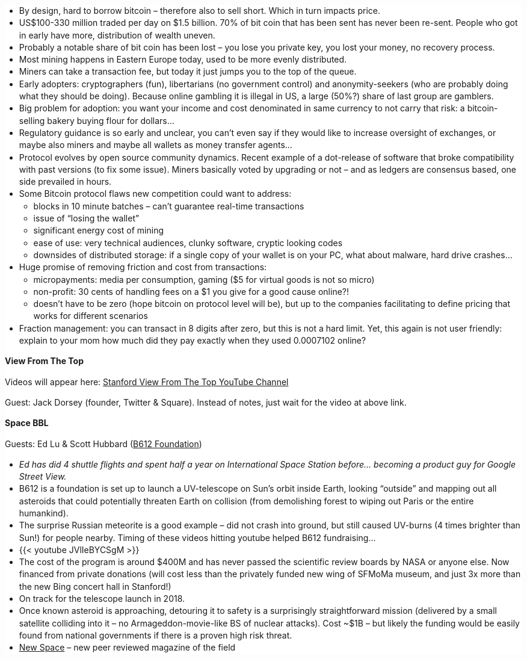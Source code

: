   * By design, hard to borrow bitcoin &#8211; therefore also to sell short. Which in turn impacts price.
  * US$100-330 million traded per day on $1.5 billion. 70% of bit coin that has been sent has never been re-sent. People who got in early have more, distribution of wealth uneven.
  * Probably a notable share of bit coin has been lost &#8211; you lose you private key, you lost your money, no recovery process.
  * Most mining happens in Eastern Europe today, used to be more evenly distributed.
  * Miners can take a transaction fee, but today it just jumps you to the top of the queue.
  * Early adopters: cryptographers (fun), libertarians (no government control) and anonymity-seekers (who are probably doing what they should be doing). Because online gambling it is illegal in US, a large (50%?) share of last group are gamblers.
  * Big problem for adoption: you want your income and cost denominated in same currency to not carry that risk: a bitcoin-selling bakery buying flour for dollars&#8230;
  * Regulatory guidance is so early and unclear, you can&#8217;t even say if they would like to increase oversight of exchanges, or maybe also miners and maybe all wallets as money transfer agents…
  * Protocol evolves by open source community dynamics. Recent example of a dot-release of software that broke compatibility with past versions (to fix some issue). Miners basically voted by upgrading or not &#8211; and as ledgers are consensus based, one side prevailed in hours.
  * Some Bitcoin protocol flaws new competition could want to address: 
      * blocks in 10 minute batches &#8211; can&#8217;t guarantee real-time transactions
      * issue of &#8220;losing the wallet&#8221;
      * significant energy cost of mining
      * ease of use: very technical audiences, clunky software, cryptic looking codes
      * downsides of distributed storage: if a single copy of your wallet is on your PC, what about malware, hard drive crashes&#8230;
  * Huge promise of removing friction and cost from transactions: 
      * micropayments: media per consumption, gaming ($5 for virtual goods is not so micro)
      * non-profit: 30 cents of handling fees on a $1 you give for a good cause online?!
      * doesn&#8217;t have to be zero (hope bitcoin on protocol level will be), but up to the companies facilitating to define pricing that works for different scenarios
  * Fraction management: you can transact in 8 digits after zero, but this is not a hard limit. Yet, this again is not user friendly: explain to your mom how much did they pay exactly when they used 0.0007102 online?

**View From The Top**

Videos will appear here: [Stanford View From The Top YouTube Channel][30]

Guest: Jack Dorsey (founder, Twitter & Square). Instead of notes, just wait for the video at above link.

**Space BBL**

Guests: Ed Lu & Scott Hubbard ([B612 Foundation][31])

  * _Ed has did 4 shuttle flights and spent half a year on International Space Station before&#8230; becoming a product guy for Google Street View._
  * B612 is a foundation is set up to launch a UV-telescope on Sun&#8217;s orbit inside Earth, looking &#8220;outside&#8221; and mapping out all asteroids that could potentially threaten Earth on collision (from demolishing forest to wiping out Paris or the entire humankind).
  * The surprise Russian meteorite is a good example &#8211; did not crash into ground, but still caused UV-burns (4 times brighter than Sun!) for people nearby. Timing of these videos hitting youtube helped B612 fundraising&#8230;
  * {{< youtube JVlIeBYCSgM >}}
  * The cost of the program is around $400M and has never passed the scientific review boards by NASA or anyone else. Now financed from private donations (will cost less than the privately funded new wing of SFMoMa museum, and just 3x more than the new Bing concert hall in Stanford!)
  * On track for the telescope launch in 2018.
  * Once known asteroid is approaching, detouring it to safety is a surprisingly straightforward mission (delivered by a small satellite colliding into it &#8211; no Armageddon-movie-like BS of nuclear attacks). Cost ~$1B &#8211; but likely the funding would be easily found from national governments if there is a proven high risk threat.
  * [New Space][32] &#8211; new peer reviewed magazine of the field


 [1]: http://www.gsb.stanford.edu/news/headlines/redesigned-sloan-masters-curriculum-named-stanford-msx-program-experienced-leaders
 [2]: http://sten.tamkivi.com/2013/05/the-future-that-should-be-here-now/ "The Future That Should Be Here Now"
 [3]: http://www.nejm.org/doi/full/10.1056/NEJMsa066082
 [4]: http://arxiv.org/abs/1203.6360
 [5]: http://www.cs.cornell.edu/home/kleinber/
 [6]: http://www.sciencedaily.com/releases/2012/05/120508220011.htm
 [7]: http://www.amazon.com/gp/search?index=books&linkCode=qs&keywords=0471567930
 [8]: http://www.gsb.stanford.edu/users/march
 [9]: http://www.nytimes.com/2001/05/23/nyregion/teaching-by-the-book-no-asides-allowed.html?pagewanted=all&src=pm
 [10]: http://www.amazon.com/gp/product/0262612062/ref=as_li_ss_tl?ie=UTF8&camp=1789&creative=390957&creativeASIN=0262612062&linkCode=as2&tag=seikatsu-20
 [11]: http://en.wikipedia.org/wiki/W._Edwards_Deming
 [12]: http://www.mindtools.com/pages/article/newSTR_75.htm
 [13]: http://en.wikipedia.org/wiki/Ishikawa_diagram
 [14]: https://en.wikipedia.org/wiki/Six_Sigma
 [15]: https://gsbapps.stanford.edu/cases/detail1.asp?Document_ID=2916
 [16]: http://www.amazon.com/gp/product/0814406505/ref=as_li_ss_tl?ie=UTF8&camp=1789&creative=390957&creativeASIN=0814406505&linkCode=as2&tag=seikatsu-20
 [17]: https://twitter.com/sujayjaswa
 [18]: http://en.wikipedia.org/wiki/Louis_V._Gerstner,_Jr
 [19]: http://www.amazon.com/gp/product/0060523808/ref=as_li_ss_tl?ie=UTF8&camp=1789&creative=390957&creativeASIN=0060523808&linkCode=as2&tag=seikatsu-20
 [20]: http://gigaom.com/2013/04/13/enterprise-2-0-the-science-of-inside-sales/
 [21]: http://www.ivp.com/assets/pdf/ivp_freemium_paper.pdf
 [22]: http://en.wikipedia.org/wiki/Cohort_(statistics)
 [23]: http://bigthink.com/ideas/15775
 [24]: http://gigaom.com/2010/03/26/case-studies-in-freemium-pandora-dropbox-evernote-automattic-and-mailchimp/
 [25]: http://www.linkedin.com/today/post/article/20130325231416-11846967-the-10-most-common-firing-mistakes
 [26]: http://en.wikipedia.org/wiki/John_W._Stanton
 [27]: https://gsbapps.stanford.edu/cases/detail1.asp?Document_ID=2869
 [28]: http://www.gsb.stanford.edu/users/ddodson1
 [29]: http://lsvp.com/team/jeremy-liew/
 [30]: http://www.youtube.com/playlist?list=PL5C14B375A7F2FEA8&feature=plcp
 [31]: http://b612foundation.org/
 [32]: http://www.liebertpub.com/global/pressrelease/emnew-space-empreview-issue-of-groundbreaking-journal-for-the-new-era-of-space-exploration-launched-at-faa-commercial-space-conference-washington-dc/1196/